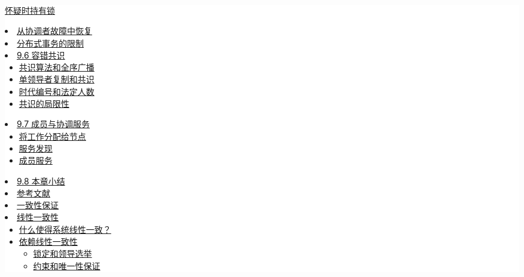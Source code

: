<a href="#toc_36">怀疑时持有锁</a>
</li>
<li>
<a href="#toc_37">从协调者故障中恢复</a>
</li>
<li>
<a href="#toc_38">分布式事务的限制</a>
</li>
</ul>
</li>
<li>
<a href="#toc_39">9.6 容错共识</a>
<ul>
<li>
<a href="#toc_40">共识算法和全序广播</a>
</li>
<li>
<a href="#toc_41">单领导者复制和共识</a>
</li>
<li>
<a href="#toc_42">时代编号和法定人数</a>
</li>
<li>
<a href="#toc_43">共识的局限性</a>
</li>
</ul>
</li>
<li>
<a href="#toc_44">9.7 成员与协调服务</a>
<ul>
<li>
<a href="#toc_45">将工作分配给节点</a>
</li>
<li>
<a href="#toc_46">服务发现</a>
</li>
<li>
<a href="#toc_47">成员服务</a>
</li>
</ul>
</li>
<li>
<a href="#toc_48">9.8 本章小结</a>
</li>
<li>
<a href="#toc_49">参考文献</a>
</li>
<li>
<a href="#toc_50">一致性保证</a>
</li>
<li>
<a href="#toc_51">线性一致性</a>
<ul>
<li>
<a href="#toc_52">什么使得系统线性一致？</a>
</li>
<li>
<a href="#toc_54">依赖线性一致性</a>
<ul>
<li>
<a href="#toc_55">锁定和领导选举</a>
</li>
<li>
<a href="#toc_56">约束和唯一性保证</a>